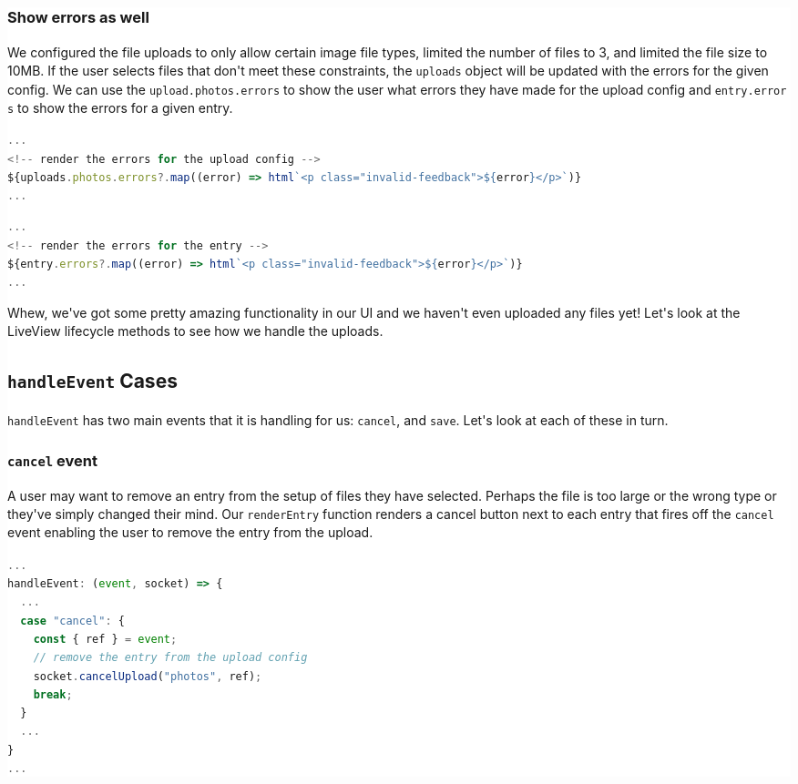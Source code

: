 ### Show errors as well

We configured the file uploads to only allow certain image file types, limited the number of files to 3, and limited the
file size to 10MB. If the user selects files that don't meet these constraints, the `uploads` object will be updated
with the errors for the given config. We can use the `upload.photos.errors` to show the user what errors they have made
for the upload config and `entry.errors` to show the errors for a given entry.

```ts
...
<!-- render the errors for the upload config -->
${uploads.photos.errors?.map((error) => html`<p class="invalid-feedback">${error}</p>`)}
...
```

```ts
...
<!-- render the errors for the entry -->
${entry.errors?.map((error) => html`<p class="invalid-feedback">${error}</p>`)}
...
```

Whew, we've got some pretty amazing functionality in our UI and we haven't even uploaded any files yet! Let's look at
the LiveView lifecycle methods to see how we handle the uploads.

## `handleEvent` Cases

`handleEvent` has two main events that it is handling for us: `cancel`, and `save`. Let's look at each of these in turn.

### `cancel` event

A user may want to remove an entry from the setup of files they have selected. Perhaps the file is too large or the
wrong type or they've simply changed their mind. Our `renderEntry` function renders a cancel button next to each entry
that fires off the `cancel` event enabling the user to remove the entry from the upload.

```ts
...
handleEvent: (event, socket) => {
  ...
  case "cancel": {
    const { ref } = event;
    // remove the entry from the upload config
    socket.cancelUpload("photos", ref);
    break;
  }
  ...
}
...
```
